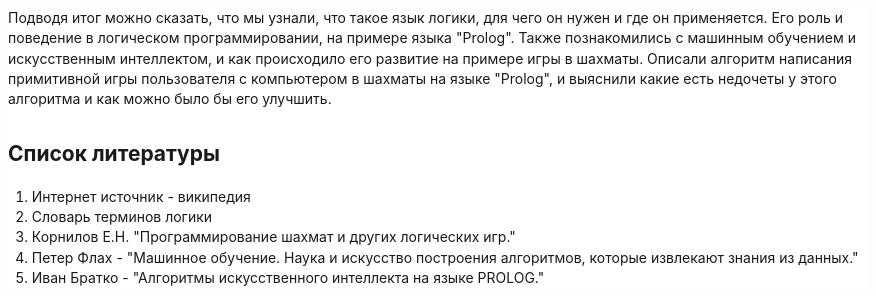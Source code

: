    Подводя итог можно сказать, что мы узнали, что такое язык логики, для чего он нужен и где он применяется. Его роль и поведение в логическом программировании, на примере языка "Prolog". Также познакомились с машинным обучением и искусственным интеллектом, и как происходило его развитие на примере игры в шахматы. Описали алгоритм написания примитивной игры пользователя с компьютером в шахматы на языке "Prolog", и выяснили какие есть недочеты у этого алгоритма и как можно было бы его улучшить.

 ## Список литературы

1. Интернет источник - википедия
2. Словарь терминов логики
3. Корнилов Е.Н. "Программирование шахмат и других логических игр."
4. Петер Флах - "Машинное обучение. Наука и искусство построения алгоритмов, которые извлекают знания из данных."
5. Иван Братко - "Алгоритмы искусственного интеллекта на языке PROLOG."
